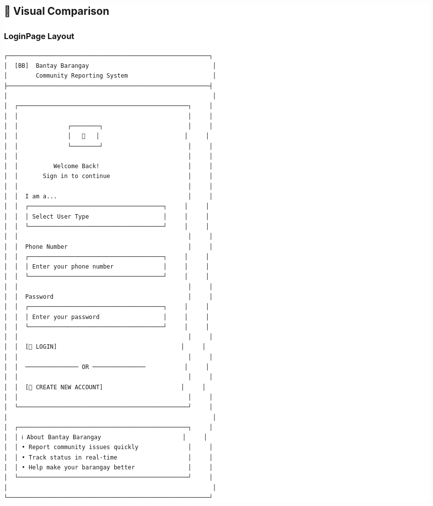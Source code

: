 
## 📱 Visual Comparison

### **LoginPage Layout**

```
┌─────────────────────────────────────────────────────────┐
│  [BB]  Bantay Barangay                                   │
│        Community Reporting System                        │
├─────────────────────────────────────────────────────────┤
│                                                          │
│  ┌────────────────────────────────────────────────┐     │
│  │                                                │     │
│  │              ┌────────┐                        │     │
│  │              │   👋   │                        │     │
│  │              └────────┘                        │     │
│  │                                                │     │
│  │          Welcome Back!                         │     │
│  │       Sign in to continue                      │     │
│  │                                                │     │
│  │  I am a...                                     │     │
│  │  ┌──────────────────────────────────────┐     │     │
│  │  │ Select User Type                     │     │     │
│  │  └──────────────────────────────────────┘     │     │
│  │                                                │     │
│  │  Phone Number                                  │     │
│  │  ┌──────────────────────────────────────┐     │     │
│  │  │ Enter your phone number              │     │     │
│  │  └──────────────────────────────────────┘     │     │
│  │                                                │     │
│  │  Password                                      │     │
│  │  ┌──────────────────────────────────────┐     │     │
│  │  │ Enter your password                  │     │     │
│  │  └──────────────────────────────────────┘     │     │
│  │                                                │     │
│  │  [🔐 LOGIN]                                   │     │
│  │                                                │     │
│  │  ─────────────── OR ───────────────           │     │
│  │                                                │     │
│  │  [📝 CREATE NEW ACCOUNT]                      │     │
│  │                                                │     │
│  └────────────────────────────────────────────────┘     │
│                                                          │
│  ┌────────────────────────────────────────────────┐     │
│  │ ℹ️ About Bantay Barangay                       │     │
│  │ • Report community issues quickly              │     │
│  │ • Track status in real-time                    │     │
│  │ • Help make your barangay better               │     │
│  └────────────────────────────────────────────────┘     │
│                                                          │
└─────────────────────────────────────────────────────────┘
```
